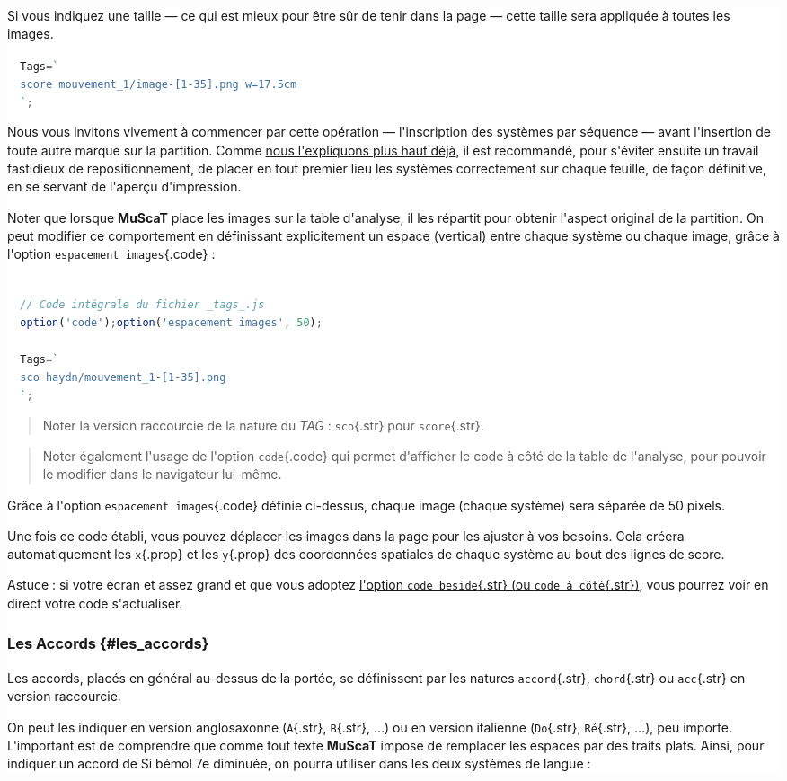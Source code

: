 Si vous indiquez une taille — ce qui est mieux pour être sûr de tenir dans la page — cette taille sera appliquée à toutes les images.

```javascript
  Tags=`
  score mouvement_1/image-[1-35].png w=17.5cm
  `;
```

Nous vous invitons vivement à commencer par cette opération — l'inscription des systèmes par séquence — avant l'insertion de toute autre marque sur la partition. Comme [nous l'expliquons plus haut déjà](#dim_et_pos_against_overview), il est recommandé, pour s'éviter ensuite un travail fastidieux de repositionnement, de placer en tout premier lieu les systèmes correctement sur chaque feuille, de façon définitive, en se servant de l'aperçu d'impression.

Noter que lorsque **MuScaT** place les images sur la table d'analyse, il les répartit pour obtenir l'aspect original de la partition. On peut modifier ce comportement en définissant explicitement un espace (vertical) entre chaque système ou chaque image, grâce à l'option `espacement images`{.code} :

```javascript

  // Code intégrale du fichier _tags_.js
  option('code');option('espacement images', 50);

  Tags=`
  sco haydn/mouvement_1-[1-35].png
  `;

```

> Noter la version raccourcie de la nature du *TAG* : `sco`{.str} pour `score`{.str}.

> Noter également l'usage de l'option `code`{.code} qui permet d'afficher le code à côté de la table de l'analyse, pour pouvoir le modifier dans le navigateur lui-même.

Grâce à l'option `espacement images`{.code} définie ci-dessus, chaque image (chaque système) sera séparée de 50 pixels.

Une fois ce code établi, vous pouvez déplacer les images dans la page pour les ajuster à vos besoins. Cela créera automatiquement les `x`{.prop} et les `y`{.prop} des coordonnées spatiales de chaque système au bout des lignes de score.

Astuce : si votre écran et assez grand et que vous adoptez [l'option `code beside`{.str} (ou `code à côté`{.str})](#option_code_beside), vous pourrez voir en direct votre code s'actualiser.


### Les Accords {#les_accords}

Les accords, placés en général au-dessus de la portée, se définissent par les natures `accord`{.str}, `chord`{.str} ou `acc`{.str} en version raccourcie.

On peut les indiquer en version anglosaxonne (`A`{.str}, `B`{.str}, …) ou en version italienne (`Do`{.str}, `Ré`{.str}, …), peu importe. L'important est de comprendre que comme tout texte **MuScaT** impose de remplacer les espaces par des traits plats. Ainsi, pour indiquer un accord de Si bémol 7e diminuée, on pourra utiliser dans les deux systèmes de langue :


[Github de MuScaT]: https://github.com/PhilippePerret/MuScaT
[K_Fb]: img/clavier/K_FlecheB.png
[K_Fd]: img/clavier/K_FlecheD.png
[K_Fg]: img/clavier/K_FlecheG.png
[K_Fh]: img/clavier/K_FlecheH.png
[K_tab]: img/clavier/K_Tab.png